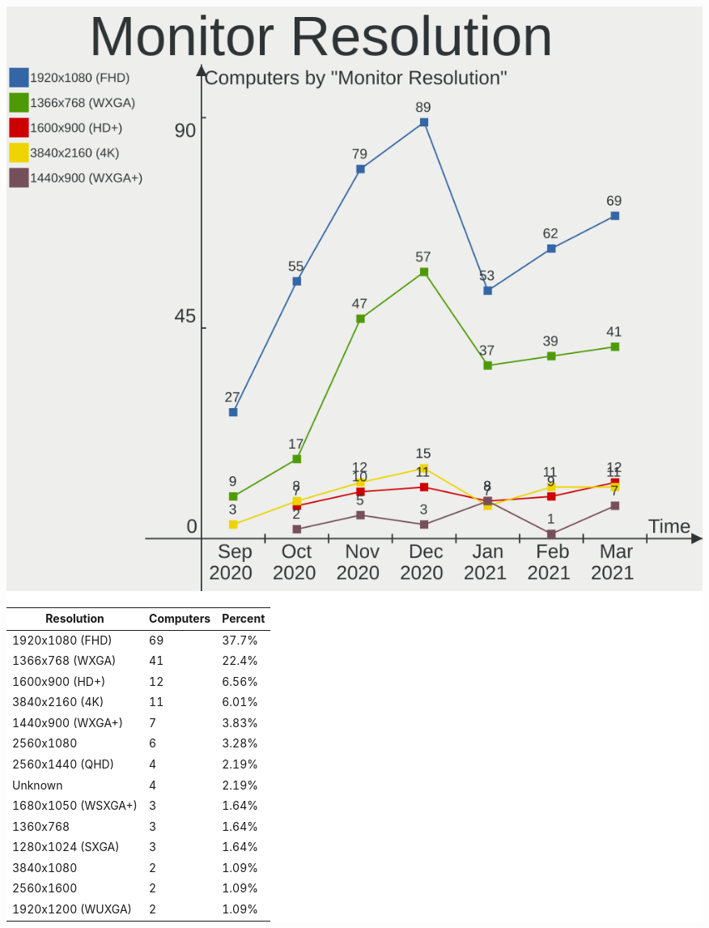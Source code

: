 ![Monitor Resolution](./images/line_chart/mon_resolution.svg)

| Resolution         | Computers | Percent |
|--------------------|-----------|---------|
| 1920x1080 (FHD)    | 69        | 37.7%   |
| 1366x768 (WXGA)    | 41        | 22.4%   |
| 1600x900 (HD+)     | 12        | 6.56%   |
| 3840x2160 (4K)     | 11        | 6.01%   |
| 1440x900 (WXGA+)   | 7         | 3.83%   |
| 2560x1080          | 6         | 3.28%   |
| 2560x1440 (QHD)    | 4         | 2.19%   |
| Unknown            | 4         | 2.19%   |
| 1680x1050 (WSXGA+) | 3         | 1.64%   |
| 1360x768           | 3         | 1.64%   |
| 1280x1024 (SXGA)   | 3         | 1.64%   |
| 3840x1080          | 2         | 1.09%   |
| 2560x1600          | 2         | 1.09%   |
| 1920x1200 (WUXGA)  | 2         | 1.09%   |